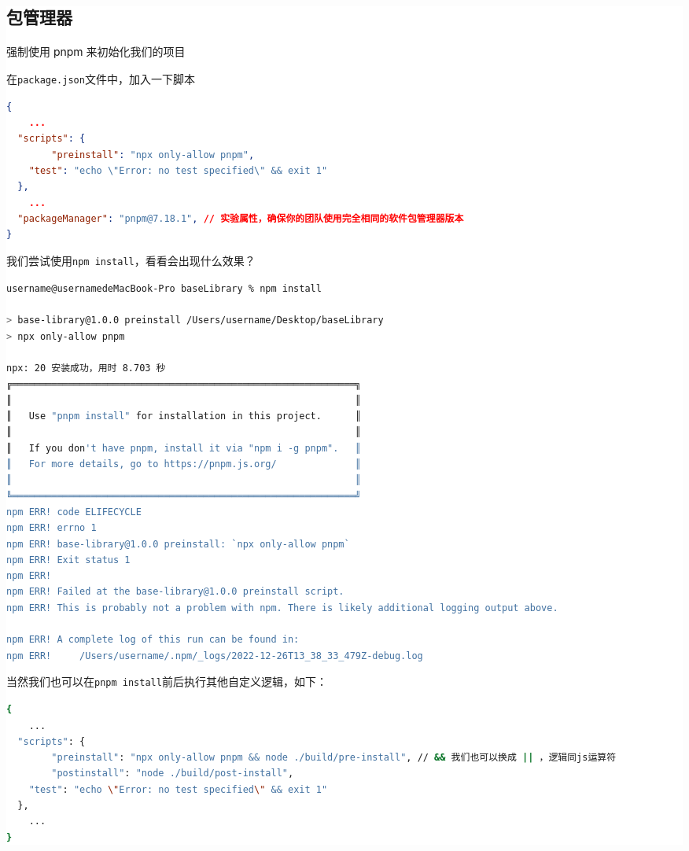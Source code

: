 ## 包管理器

强制使用 pnpm 来初始化我们的项目

在`package.json`文件中，加入一下脚本

```json
{
	...
  "scripts": {
		"preinstall": "npx only-allow pnpm",
    "test": "echo \"Error: no test specified\" && exit 1"
  },
	...
  "packageManager": "pnpm@7.18.1", // 实验属性，确保你的团队使用完全相同的软件包管理器版本
}

```

我们尝试使用`npm install`，看看会出现什么效果？

```bash
username@usernamedeMacBook-Pro baseLibrary % npm install

> base-library@1.0.0 preinstall /Users/username/Desktop/baseLibrary
> npx only-allow pnpm

npx: 20 安装成功，用时 8.703 秒
╔═════════════════════════════════════════════════════════════╗
║                                                             ║
║   Use "pnpm install" for installation in this project.      ║
║                                                             ║
║   If you don't have pnpm, install it via "npm i -g pnpm".   ║
║   For more details, go to https://pnpm.js.org/              ║
║                                                             ║
╚═════════════════════════════════════════════════════════════╝
npm ERR! code ELIFECYCLE
npm ERR! errno 1
npm ERR! base-library@1.0.0 preinstall: `npx only-allow pnpm`
npm ERR! Exit status 1
npm ERR!
npm ERR! Failed at the base-library@1.0.0 preinstall script.
npm ERR! This is probably not a problem with npm. There is likely additional logging output above.

npm ERR! A complete log of this run can be found in:
npm ERR!     /Users/username/.npm/_logs/2022-12-26T13_38_33_479Z-debug.log
```

当然我们也可以在`pnpm install`前后执行其他自定义逻辑，如下：

```bash
{
	...
  "scripts": {
		"preinstall": "npx only-allow pnpm && node ./build/pre-install", // && 我们也可以换成 || ，逻辑同js运算符
		"postinstall": "node ./build/post-install",
    "test": "echo \"Error: no test specified\" && exit 1"
  },
	...
}
```
